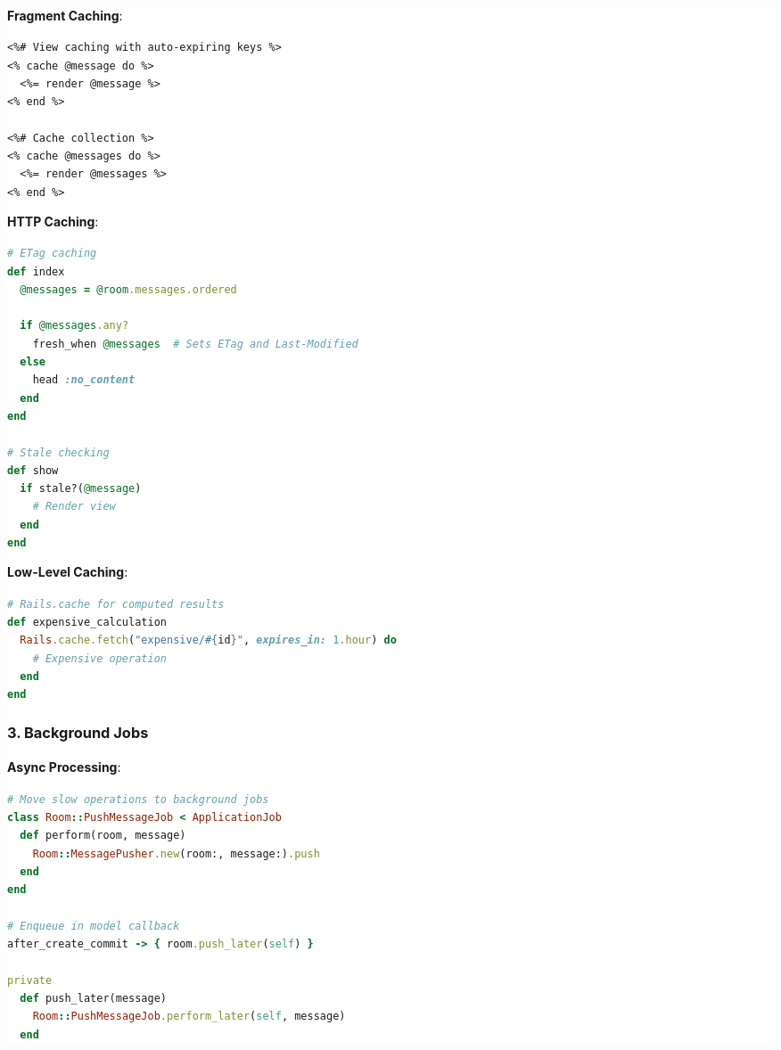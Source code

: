 **Fragment Caching**:
```erb
<%# View caching with auto-expiring keys %>
<% cache @message do %>
  <%= render @message %>
<% end %>

<%# Cache collection %>
<% cache @messages do %>
  <%= render @messages %>
<% end %>
```

**HTTP Caching**:
```ruby
# ETag caching
def index
  @messages = @room.messages.ordered

  if @messages.any?
    fresh_when @messages  # Sets ETag and Last-Modified
  else
    head :no_content
  end
end

# Stale checking
def show
  if stale?(@message)
    # Render view
  end
end
```

**Low-Level Caching**:
```ruby
# Rails.cache for computed results
def expensive_calculation
  Rails.cache.fetch("expensive/#{id}", expires_in: 1.hour) do
    # Expensive operation
  end
end
```

### 3. Background Jobs

**Async Processing**:
```ruby
# Move slow operations to background jobs
class Room::PushMessageJob < ApplicationJob
  def perform(room, message)
    Room::MessagePusher.new(room:, message:).push
  end
end

# Enqueue in model callback
after_create_commit -> { room.push_later(self) }

private
  def push_later(message)
    Room::PushMessageJob.perform_later(self, message)
  end
```
